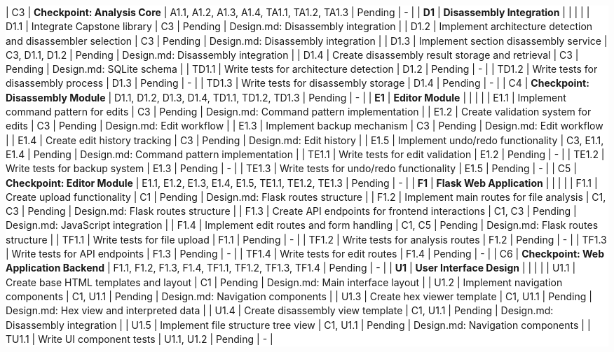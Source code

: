 | C3 | **Checkpoint: Analysis Core** | A1.1, A1.2, A1.3, A1.4, TA1.1, TA1.2, TA1.3 | Pending | - |
| **D1** | **Disassembly Integration** | | | |
| D1.1 | Integrate Capstone library | C3 | Pending | Design.md: Disassembly integration |
| D1.2 | Implement architecture detection and disassembler selection | C3 | Pending | Design.md: Disassembly integration |
| D1.3 | Implement section disassembly service | C3, D1.1, D1.2 | Pending | Design.md: Disassembly integration |
| D1.4 | Create disassembly result storage and retrieval | C3 | Pending | Design.md: SQLite schema |
| TD1.1 | Write tests for architecture detection | D1.2 | Pending | - |
| TD1.2 | Write tests for disassembly process | D1.3 | Pending | - |
| TD1.3 | Write tests for disassembly storage | D1.4 | Pending | - |
| C4 | **Checkpoint: Disassembly Module** | D1.1, D1.2, D1.3, D1.4, TD1.1, TD1.2, TD1.3 | Pending | - |
| **E1** | **Editor Module** | | | |
| E1.1 | Implement command pattern for edits | C3 | Pending | Design.md: Command pattern implementation |
| E1.2 | Create validation system for edits | C3 | Pending | Design.md: Edit workflow |
| E1.3 | Implement backup mechanism | C3 | Pending | Design.md: Edit workflow |
| E1.4 | Create edit history tracking | C3 | Pending | Design.md: Edit history |
| E1.5 | Implement undo/redo functionality | C3, E1.1, E1.4 | Pending | Design.md: Command pattern implementation |
| TE1.1 | Write tests for edit validation | E1.2 | Pending | - |
| TE1.2 | Write tests for backup system | E1.3 | Pending | - |
| TE1.3 | Write tests for undo/redo functionality | E1.5 | Pending | - |
| C5 | **Checkpoint: Editor Module** | E1.1, E1.2, E1.3, E1.4, E1.5, TE1.1, TE1.2, TE1.3 | Pending | - |
| **F1** | **Flask Web Application** | | | |
| F1.1 | Create upload functionality | C1 | Pending | Design.md: Flask routes structure |
| F1.2 | Implement main routes for file analysis | C1, C3 | Pending | Design.md: Flask routes structure |
| F1.3 | Create API endpoints for frontend interactions | C1, C3 | Pending | Design.md: JavaScript integration |
| F1.4 | Implement edit routes and form handling | C1, C5 | Pending | Design.md: Flask routes structure |
| TF1.1 | Write tests for file upload | F1.1 | Pending | - |
| TF1.2 | Write tests for analysis routes | F1.2 | Pending | - |
| TF1.3 | Write tests for API endpoints | F1.3 | Pending | - |
| TF1.4 | Write tests for edit routes | F1.4 | Pending | - |
| C6 | **Checkpoint: Web Application Backend** | F1.1, F1.2, F1.3, F1.4, TF1.1, TF1.2, TF1.3, TF1.4 | Pending | - |
| **U1** | **User Interface Design** | | | |
| U1.1 | Create base HTML templates and layout | C1 | Pending | Design.md: Main interface layout |
| U1.2 | Implement navigation components | C1, U1.1 | Pending | Design.md: Navigation components |
| U1.3 | Create hex viewer template | C1, U1.1 | Pending | Design.md: Hex view and interpreted data |
| U1.4 | Create disassembly view template | C1, U1.1 | Pending | Design.md: Disassembly integration |
| U1.5 | Implement file structure tree view | C1, U1.1 | Pending | Design.md: Navigation components |
| TU1.1 | Write UI component tests | U1.1, U1.2 | Pending | - |
